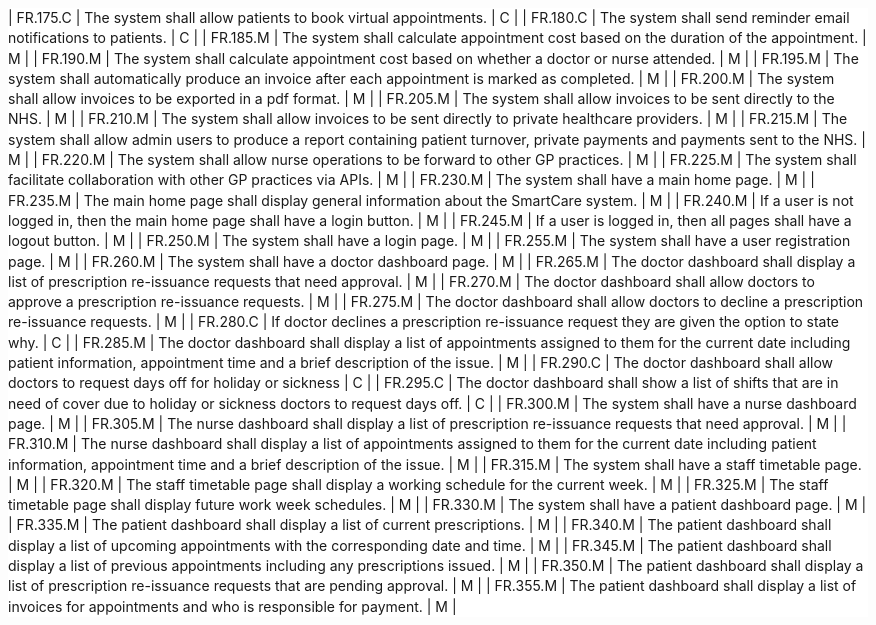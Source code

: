 | FR.175.C   | The system shall allow patients to book virtual appointments.   | C  |
| FR.180.C   | The system shall send reminder email notifications to patients.   | C  |
| FR.185.M   | The system shall calculate appointment cost based on the duration of the appointment.   | M  |
| FR.190.M   | The system shall calculate appointment cost based on whether a doctor or nurse attended.   | M  |
| FR.195.M   | The system shall automatically produce an invoice after each appointment is marked as completed.   | M  |
| FR.200.M   | The system shall allow invoices to be exported in a pdf format.   | M  |
| FR.205.M   | The system shall allow invoices to be sent directly to the NHS.   | M  |
| FR.210.M   | The system shall allow invoices to be sent directly to private healthcare providers.   | M  |
| FR.215.M   | The system shall allow admin users to produce a report containing patient turnover, private payments and payments sent to the NHS.   | M  |
| FR.220.M   | The system shall allow nurse operations to be forward to other GP practices.   | M  |
| FR.225.M   | The system shall facilitate collaboration with other GP practices via APIs.   | M  |
| FR.230.M   | The system shall have a main home page.   | M  |
| FR.235.M   | The main home page shall display general information about the SmartCare system.   | M  |
| FR.240.M   | If a user is not logged in, then the main home page shall have a login button.   | M  |
| FR.245.M   | If a user is logged in, then all pages shall have a logout button.   | M  |
| FR.250.M   | The system shall have a login page.   | M  |
| FR.255.M   | The system shall have a user registration page.   | M  |
| FR.260.M   | The system shall have a doctor dashboard page.   | M  |
| FR.265.M   | The doctor dashboard shall display a list of prescription re-issuance requests that need approval.   | M  |
| FR.270.M   | The doctor dashboard shall allow doctors to approve a prescription re-issuance requests.   | M  |
| FR.275.M   | The doctor dashboard shall allow doctors to decline a prescription re-issuance requests.   | M  |
| FR.280.C   | If doctor declines a prescription re-issuance request they are given the option to state why.   | C  |
| FR.285.M   | The doctor dashboard shall display a list of appointments assigned to them for the current date including patient information, appointment time and a brief description of the issue.   | M  |
| FR.290.C   | The doctor dashboard shall allow doctors to request days off for holiday or sickness  | C  |
| FR.295.C   | The doctor dashboard shall show a list of shifts that are in need of cover due to holiday or sickness doctors to request days off.   | C  |
| FR.300.M   | The system shall have a nurse dashboard page.   | M  |
| FR.305.M   | The nurse dashboard shall display a list of prescription re-issuance requests that need approval.   | M  |
| FR.310.M   | The nurse dashboard shall display a list of appointments assigned to them for the current date including patient information, appointment time and a brief description of the issue.   | M  |
| FR.315.M   | The system shall have a staff timetable  page.   | M  |
| FR.320.M   | The staff timetable page shall display a working schedule for the current week.   | M  |
| FR.325.M   | The staff timetable page shall display future work week schedules.   | M  |
| FR.330.M   | The system shall have a patient dashboard page.   | M  |
| FR.335.M   | The patient dashboard shall display a list of current prescriptions.   | M  |
| FR.340.M   | The patient dashboard shall display a list of upcoming appointments with the corresponding date and time.   | M  |
| FR.345.M   | The patient dashboard shall display a list of previous appointments including any prescriptions issued.   | M  |
| FR.350.M   | The patient dashboard shall display a list of prescription re-issuance requests that are pending approval.   | M  |
| FR.355.M   | The patient dashboard shall display a list of invoices for appointments and who is responsible for payment.   | M  |